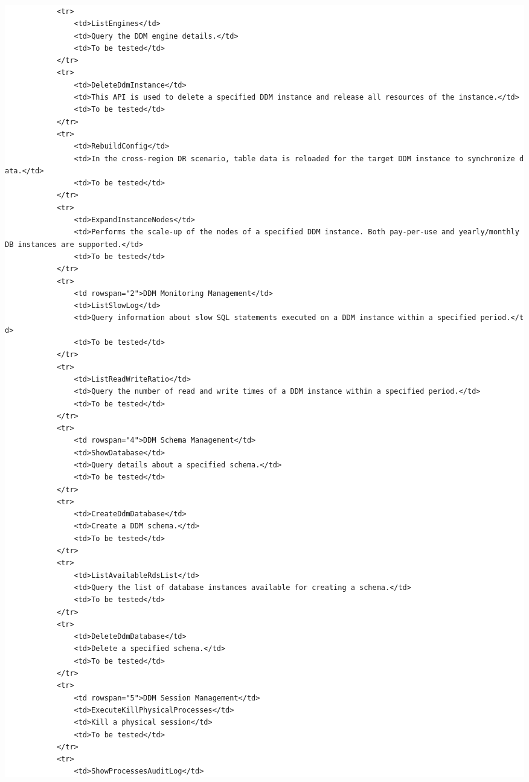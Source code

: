                 <tr>
                    <td>ListEngines</td>
                    <td>Query the DDM engine details.</td>
                    <td>To be tested</td>
                </tr>
                <tr>
                    <td>DeleteDdmInstance</td>
                    <td>This API is used to delete a specified DDM instance and release all resources of the instance.</td>
                    <td>To be tested</td>
                </tr>
                <tr>
                    <td>RebuildConfig</td>
                    <td>In the cross-region DR scenario, table data is reloaded for the target DDM instance to synchronize data.</td>
                    <td>To be tested</td>
                </tr>
                <tr>
                    <td>ExpandInstanceNodes</td>
                    <td>Performs the scale-up of the nodes of a specified DDM instance. Both pay-per-use and yearly/monthly DB instances are supported.</td>
                    <td>To be tested</td>
                </tr>
                <tr>
                    <td rowspan="2">DDM Monitoring Management</td>
                    <td>ListSlowLog</td>
                    <td>Query information about slow SQL statements executed on a DDM instance within a specified period.</td>
                    <td>To be tested</td>
                </tr>
                <tr>
                    <td>ListReadWriteRatio</td>
                    <td>Query the number of read and write times of a DDM instance within a specified period.</td>
                    <td>To be tested</td>
                </tr>
                <tr>
                    <td rowspan="4">DDM Schema Management</td>
                    <td>ShowDatabase</td>
                    <td>Query details about a specified schema.</td>
                    <td>To be tested</td>
                </tr>
                <tr>
                    <td>CreateDdmDatabase</td>
                    <td>Create a DDM schema.</td>
                    <td>To be tested</td>
                </tr>
                <tr>
                    <td>ListAvailableRdsList</td>
                    <td>Query the list of database instances available for creating a schema.</td>
                    <td>To be tested</td>
                </tr>
                <tr>
                    <td>DeleteDdmDatabase</td>
                    <td>Delete a specified schema.</td>
                    <td>To be tested</td>
                </tr>
                <tr>
                    <td rowspan="5">DDM Session Management</td>
                    <td>ExecuteKillPhysicalProcesses</td>
                    <td>Kill a physical session</td>
                    <td>To be tested</td>
                </tr>
                <tr>
                    <td>ShowProcessesAuditLog</td>